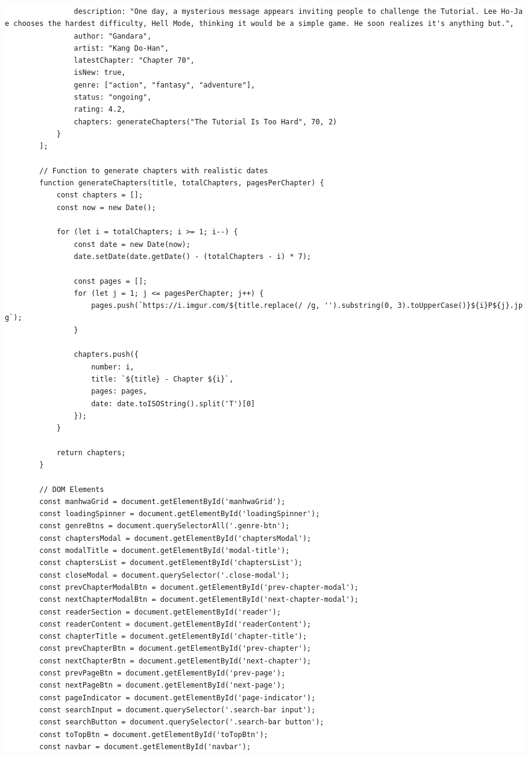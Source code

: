                     description: "One day, a mysterious message appears inviting people to challenge the Tutorial. Lee Ho-Jae chooses the hardest difficulty, Hell Mode, thinking it would be a simple game. He soon realizes it's anything but.",
                    author: "Gandara",
                    artist: "Kang Do-Han",
                    latestChapter: "Chapter 70",
                    isNew: true,
                    genre: ["action", "fantasy", "adventure"],
                    status: "ongoing",
                    rating: 4.2,
                    chapters: generateChapters("The Tutorial Is Too Hard", 70, 2)
                }
            ];

            // Function to generate chapters with realistic dates
            function generateChapters(title, totalChapters, pagesPerChapter) {
                const chapters = [];
                const now = new Date();
                
                for (let i = totalChapters; i >= 1; i--) {
                    const date = new Date(now);
                    date.setDate(date.getDate() - (totalChapters - i) * 7);
                    
                    const pages = [];
                    for (let j = 1; j <= pagesPerChapter; j++) {
                        pages.push(`https://i.imgur.com/${title.replace(/ /g, '').substring(0, 3).toUpperCase()}${i}P${j}.jpg`);
                    }
                    
                    chapters.push({
                        number: i,
                        title: `${title} - Chapter ${i}`,
                        pages: pages,
                        date: date.toISOString().split('T')[0]
                    });
                }
                
                return chapters;
            }

            // DOM Elements
            const manhwaGrid = document.getElementById('manhwaGrid');
            const loadingSpinner = document.getElementById('loadingSpinner');
            const genreBtns = document.querySelectorAll('.genre-btn');
            const chaptersModal = document.getElementById('chaptersModal');
            const modalTitle = document.getElementById('modal-title');
            const chaptersList = document.getElementById('chaptersList');
            const closeModal = document.querySelector('.close-modal');
            const prevChapterModalBtn = document.getElementById('prev-chapter-modal');
            const nextChapterModalBtn = document.getElementById('next-chapter-modal');
            const readerSection = document.getElementById('reader');
            const readerContent = document.getElementById('readerContent');
            const chapterTitle = document.getElementById('chapter-title');
            const prevChapterBtn = document.getElementById('prev-chapter');
            const nextChapterBtn = document.getElementById('next-chapter');
            const prevPageBtn = document.getElementById('prev-page');
            const nextPageBtn = document.getElementById('next-page');
            const pageIndicator = document.getElementById('page-indicator');
            const searchInput = document.querySelector('.search-bar input');
            const searchButton = document.querySelector('.search-bar button');
            const toTopBtn = document.getElementById('toTopBtn');
            const navbar = document.getElementById('navbar');

